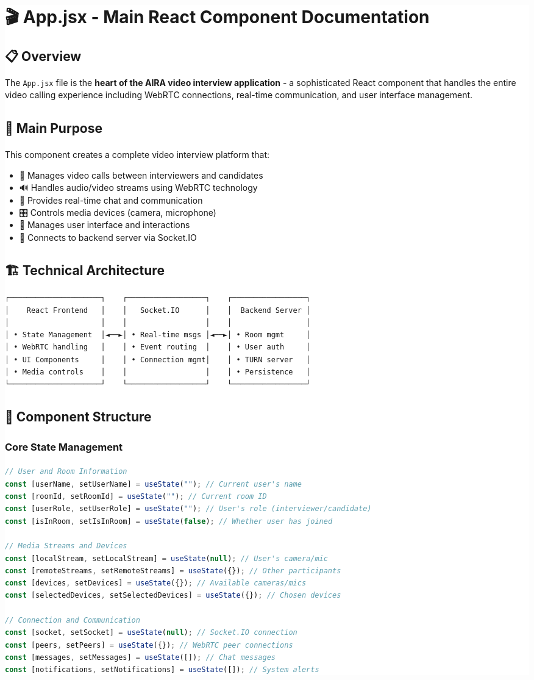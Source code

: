 # 🎬 App.jsx - Main React Component Documentation

## 📋 Overview

The `App.jsx` file is the **heart of the AIRA video interview application** - a sophisticated React component that handles the entire video calling experience including WebRTC connections, real-time communication, and user interface management.

## 🎯 Main Purpose

This component creates a complete video interview platform that:

- 🎥 Manages video calls between interviewers and candidates
- 🔊 Handles audio/video streams using WebRTC technology
- 💬 Provides real-time chat and communication
- 🎛️ Controls media devices (camera, microphone)
- 📱 Manages user interface and interactions
- 🔗 Connects to backend server via Socket.IO

## 🏗️ Technical Architecture

```
┌─────────────────────┐    ┌──────────────────┐    ┌─────────────────┐
│    React Frontend   │    │   Socket.IO      │    │  Backend Server │
│                     │    │                  │    │                 │
│ • State Management  │◄──►│ • Real-time msgs │◄──►│ • Room mgmt     │
│ • WebRTC handling   │    │ • Event routing  │    │ • User auth     │
│ • UI Components     │    │ • Connection mgmt│    │ • TURN server   │
│ • Media controls    │    │                  │    │ • Persistence   │
└─────────────────────┘    └──────────────────┘    └─────────────────┘
```

## 🧩 Component Structure

### Core State Management

```javascript
// User and Room Information
const [userName, setUserName] = useState(""); // Current user's name
const [roomId, setRoomId] = useState(""); // Current room ID
const [userRole, setUserRole] = useState(""); // User's role (interviewer/candidate)
const [isInRoom, setIsInRoom] = useState(false); // Whether user has joined

// Media Streams and Devices
const [localStream, setLocalStream] = useState(null); // User's camera/mic
const [remoteStreams, setRemoteStreams] = useState({}); // Other participants
const [devices, setDevices] = useState({}); // Available cameras/mics
const [selectedDevices, setSelectedDevices] = useState({}); // Chosen devices

// Connection and Communication
const [socket, setSocket] = useState(null); // Socket.IO connection
const [peers, setPeers] = useState({}); // WebRTC peer connections
const [messages, setMessages] = useState([]); // Chat messages
const [notifications, setNotifications] = useState([]); // System alerts
```
